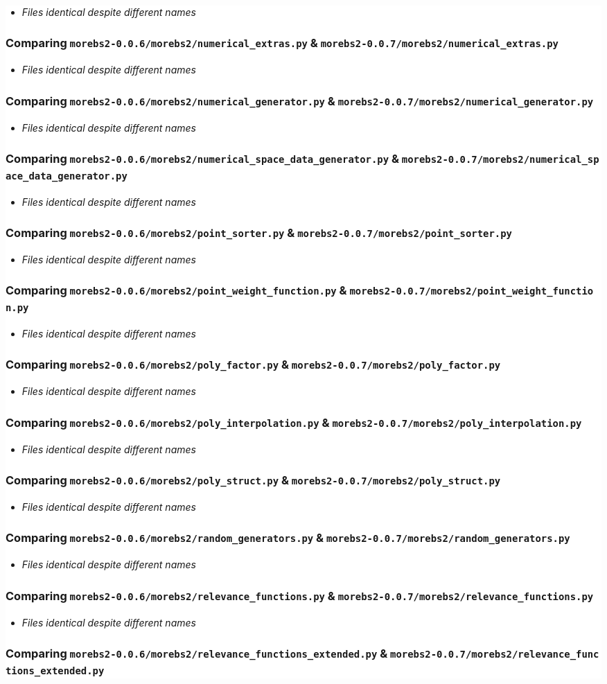  * *Files identical despite different names*

### Comparing `morebs2-0.0.6/morebs2/numerical_extras.py` & `morebs2-0.0.7/morebs2/numerical_extras.py`

 * *Files identical despite different names*

### Comparing `morebs2-0.0.6/morebs2/numerical_generator.py` & `morebs2-0.0.7/morebs2/numerical_generator.py`

 * *Files identical despite different names*

### Comparing `morebs2-0.0.6/morebs2/numerical_space_data_generator.py` & `morebs2-0.0.7/morebs2/numerical_space_data_generator.py`

 * *Files identical despite different names*

### Comparing `morebs2-0.0.6/morebs2/point_sorter.py` & `morebs2-0.0.7/morebs2/point_sorter.py`

 * *Files identical despite different names*

### Comparing `morebs2-0.0.6/morebs2/point_weight_function.py` & `morebs2-0.0.7/morebs2/point_weight_function.py`

 * *Files identical despite different names*

### Comparing `morebs2-0.0.6/morebs2/poly_factor.py` & `morebs2-0.0.7/morebs2/poly_factor.py`

 * *Files identical despite different names*

### Comparing `morebs2-0.0.6/morebs2/poly_interpolation.py` & `morebs2-0.0.7/morebs2/poly_interpolation.py`

 * *Files identical despite different names*

### Comparing `morebs2-0.0.6/morebs2/poly_struct.py` & `morebs2-0.0.7/morebs2/poly_struct.py`

 * *Files identical despite different names*

### Comparing `morebs2-0.0.6/morebs2/random_generators.py` & `morebs2-0.0.7/morebs2/random_generators.py`

 * *Files identical despite different names*

### Comparing `morebs2-0.0.6/morebs2/relevance_functions.py` & `morebs2-0.0.7/morebs2/relevance_functions.py`

 * *Files identical despite different names*

### Comparing `morebs2-0.0.6/morebs2/relevance_functions_extended.py` & `morebs2-0.0.7/morebs2/relevance_functions_extended.py`
